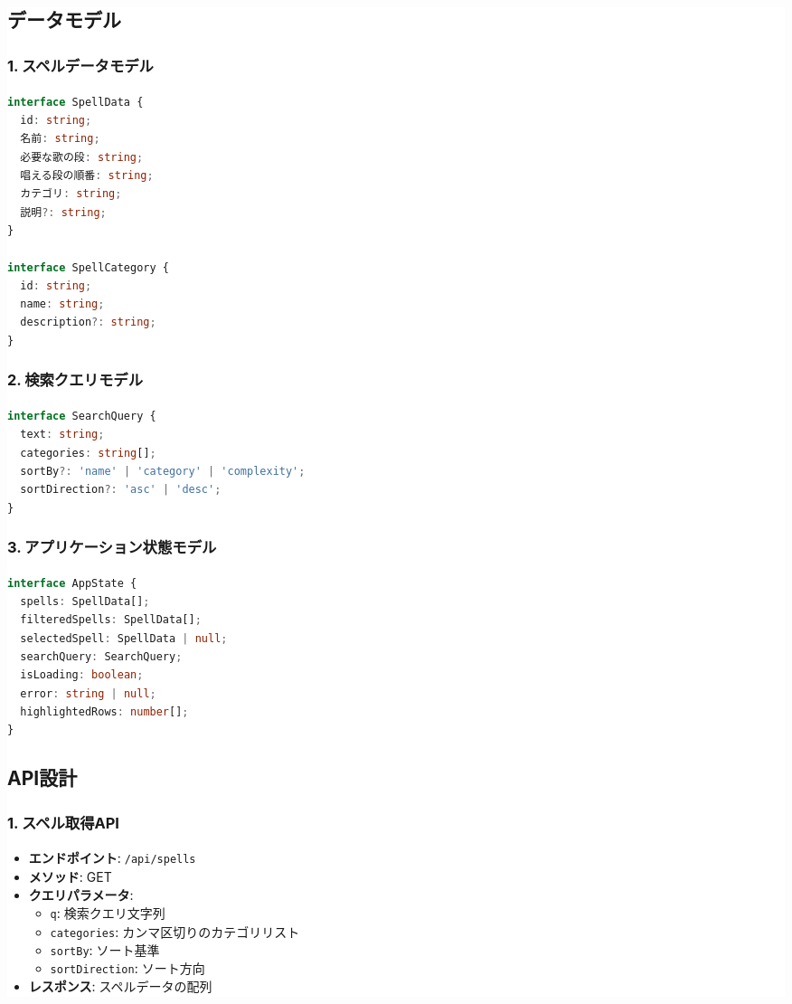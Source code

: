 ## データモデル

### 1. スペルデータモデル

```typescript
interface SpellData {
  id: string;
  名前: string;
  必要な歌の段: string;
  唱える段の順番: string;
  カテゴリ: string;
  説明?: string;
}

interface SpellCategory {
  id: string;
  name: string;
  description?: string;
}
```

### 2. 検索クエリモデル

```typescript
interface SearchQuery {
  text: string;
  categories: string[];
  sortBy?: 'name' | 'category' | 'complexity';
  sortDirection?: 'asc' | 'desc';
}
```

### 3. アプリケーション状態モデル

```typescript
interface AppState {
  spells: SpellData[];
  filteredSpells: SpellData[];
  selectedSpell: SpellData | null;
  searchQuery: SearchQuery;
  isLoading: boolean;
  error: string | null;
  highlightedRows: number[];
}
```

## API設計

### 1. スペル取得API

- **エンドポイント**: `/api/spells`
- **メソッド**: GET
- **クエリパラメータ**:
  - `q`: 検索クエリ文字列
  - `categories`: カンマ区切りのカテゴリリスト
  - `sortBy`: ソート基準
  - `sortDirection`: ソート方向
- **レスポンス**: スペルデータの配列
